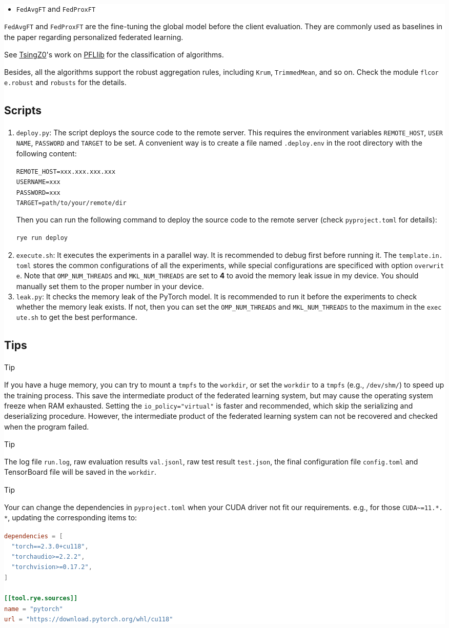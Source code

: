 - `FedAvgFT` and `FedProxFT`

`FedAvgFT` and `FedProxFT` are the fine-tuning the global model before the client evaluation. They are commonly used as baselines in the paper regarding personalized federated learning.

See [TsingZ0](https://github.com/TsingZ0)'s work on [PFLlib](https://github.com/TsingZ0/PFLlib) for the classification of algorithms.

Besides, all the algorithms support the robust aggregation rules, including `Krum`, `TrimmedMean`, and so on. Check the module `flcore.robust` and `robusts` for the details.

## Scripts

1. `deploy.py`: The script deploys the source code to the remote server. This requires the environment variables `REMOTE_HOST`, `USERNAME`, `PASSWORD` and `TARGET` to be set. A convenient way is to create a file named `.deploy.env` in the root directory with the following content:
    ```env
    REMOTE_HOST=xxx.xxx.xxx.xxx
    USERNAME=xxx
    PASSWORD=xxx
    TARGET=path/to/your/remote/dir
    ```
    Then you can run the following command to deploy the source code to the remote server (check `pyproject.toml` for details):
    ```bash
    rye run deploy
    ```
2. `execute.sh`: It executes the experiments in a parallel way. It is recommended to debug first before running it. The `template.in.toml` stores the common configurations of all the experiments, while special configurations are specificed with option `overwrite`. Note that `OMP_NUM_THREADS` and `MKL_NUM_THREADS` are set to **4** to avoid the memory leak issue in my device. You should manually set them to the proper number in your device.
3. `leak.py`: It checks the memory leak of the PyTorch model. It is recommended to run it before the experiments to check whether the memory leak exists. If not, then you can set the `OMP_NUM_THREADS` and `MKL_NUM_THREADS` to the maximum in the `execute.sh` to get the best performance.


## Tips

> [!TIP]
> If you have a huge memory, you can try to mount a `tmpfs` to the `workdir`, or set the `workdir` to a `tmpfs` (e.g., `/dev/shm/`) to speed up the training process. This save the intermediate product of the federated learning system, but may cause the operating system freeze when RAM exhausted.
> Setting the `io_policy="virtual"` is faster and recommended, which skip the serializing and deserializing procedure. However, the intermediate product of the federated learning system can not be recovered and checked when the program failed.

> [!TIP]
> The log file `run.log`, raw evaluation results `val.jsonl`, raw test result `test.json`, the final configuration file `config.toml` and TensorBoard file will be saved in the `workdir`.

> [!TIP]
> Your can change the dependencies in `pyproject.toml` when your CUDA driver not fit our requirements. e.g., for those `CUDA~=11.*.*`, updating the corresponding items to:
> ```toml
> dependencies = [
>   "torch==2.3.0+cu118",
>   "torchaudio>=2.2.2",
>   "torchvision>=0.17.2",
> ]
>
> [[tool.rye.sources]]
> name = "pytorch"
> url = "https://download.pytorch.org/whl/cu118"
> ```
